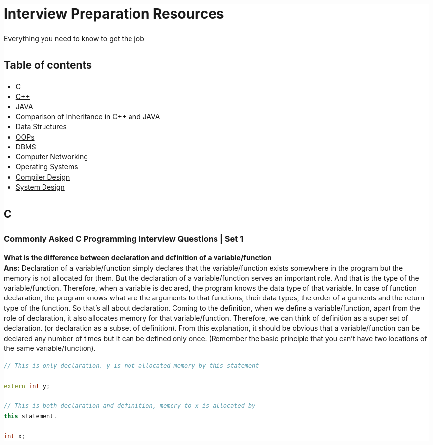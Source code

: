 # Interview Preparation Resources

Everything you need to know to get the job

## Table of contents

* [C](#c)
* [C++](#c-1)
* [JAVA](#java)
* [Comparison of Inheritance in C++ and JAVA](#comparison-of-inheritance-in-c-and-java)
* [Data Structures](#data-structures)
* [OOPs](#oops)
* [DBMS](#dbms)
* [Computer Networking](#computer-networking)
* [Operating Systems](#operating-systems)
* [Compiler Design](#compiler-design)
* [System Design](#system-design)

## C

### Commonly Asked C Programming Interview Questions | Set 1

**What is the difference between declaration and definition of a
variable/function**\
**Ans:** Declaration of a variable/function simply declares that the
variable/function exists somewhere in the program but the memory is not
allocated for them. But the declaration of a variable/function serves an
important role. And that is the type of the variable/function.
Therefore, when a variable is declared, the program knows the data type
of that variable. In case of function declaration, the program knows
what are the arguments to that functions, their data types, the order of
arguments and the return type of the function. So that’s all about
declaration. Coming to the definition, when we define a
variable/function, apart from the role of declaration, it also allocates
memory for that variable/function. Therefore, we can think of definition
as a super set of declaration. (or declaration as a subset of
definition). From this explanation, it should be obvious that a
variable/function can be declared any number of times but it can be
defined only once. (Remember the basic principle that you can’t have two
locations of the same variable/function).

```cpp
// This is only declaration. y is not allocated memory by this statement

extern int y;

// This is both declaration and definition, memory to x is allocated by
this statement.

int x;
```
